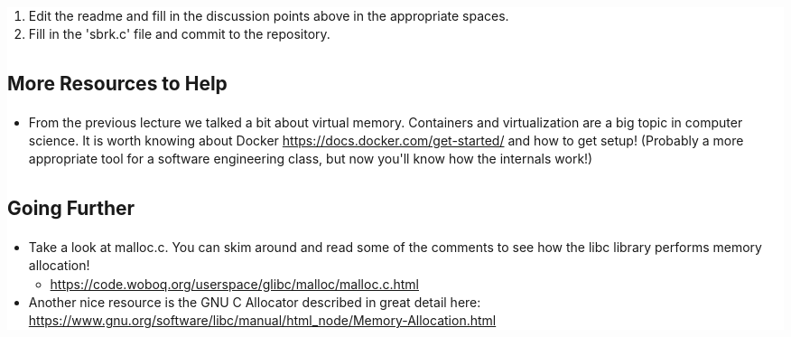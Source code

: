 1. Edit the readme and fill in the discussion points above in the appropriate spaces.
2. Fill in the 'sbrk.c' file and commit to the repository.

## More Resources to Help

* From the previous lecture we talked a bit about virtual memory. Containers and virtualization are a big topic in computer science. It is worth knowing about Docker https://docs.docker.com/get-started/ and how to get setup! (Probably a more appropriate tool for a software engineering class, but now you'll know how the internals work!)

## Going Further

* Take a look at malloc.c. You can skim around and read some of the comments to see how the libc library performs memory allocation!
  * https://code.woboq.org/userspace/glibc/malloc/malloc.c.html
* Another nice resource is the GNU C Allocator described in great detail here: https://www.gnu.org/software/libc/manual/html_node/Memory-Allocation.html

